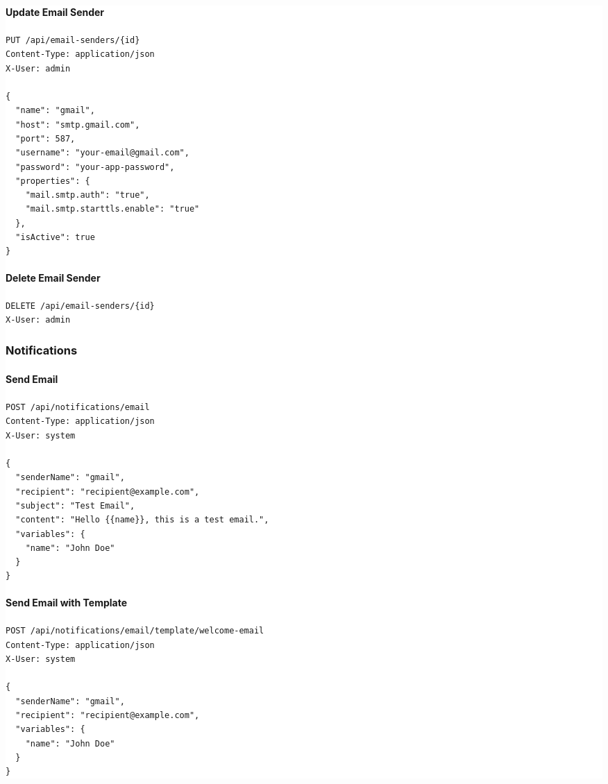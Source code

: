 #### Update Email Sender

```http
PUT /api/email-senders/{id}
Content-Type: application/json
X-User: admin

{
  "name": "gmail",
  "host": "smtp.gmail.com",
  "port": 587,
  "username": "your-email@gmail.com",
  "password": "your-app-password",
  "properties": {
    "mail.smtp.auth": "true",
    "mail.smtp.starttls.enable": "true"
  },
  "isActive": true
}
```

#### Delete Email Sender

```http
DELETE /api/email-senders/{id}
X-User: admin
```

### Notifications

#### Send Email

```http
POST /api/notifications/email
Content-Type: application/json
X-User: system

{
  "senderName": "gmail",
  "recipient": "recipient@example.com",
  "subject": "Test Email",
  "content": "Hello {{name}}, this is a test email.",
  "variables": {
    "name": "John Doe"
  }
}
```

#### Send Email with Template

```http
POST /api/notifications/email/template/welcome-email
Content-Type: application/json
X-User: system

{
  "senderName": "gmail",
  "recipient": "recipient@example.com",
  "variables": {
    "name": "John Doe"
  }
}
```
